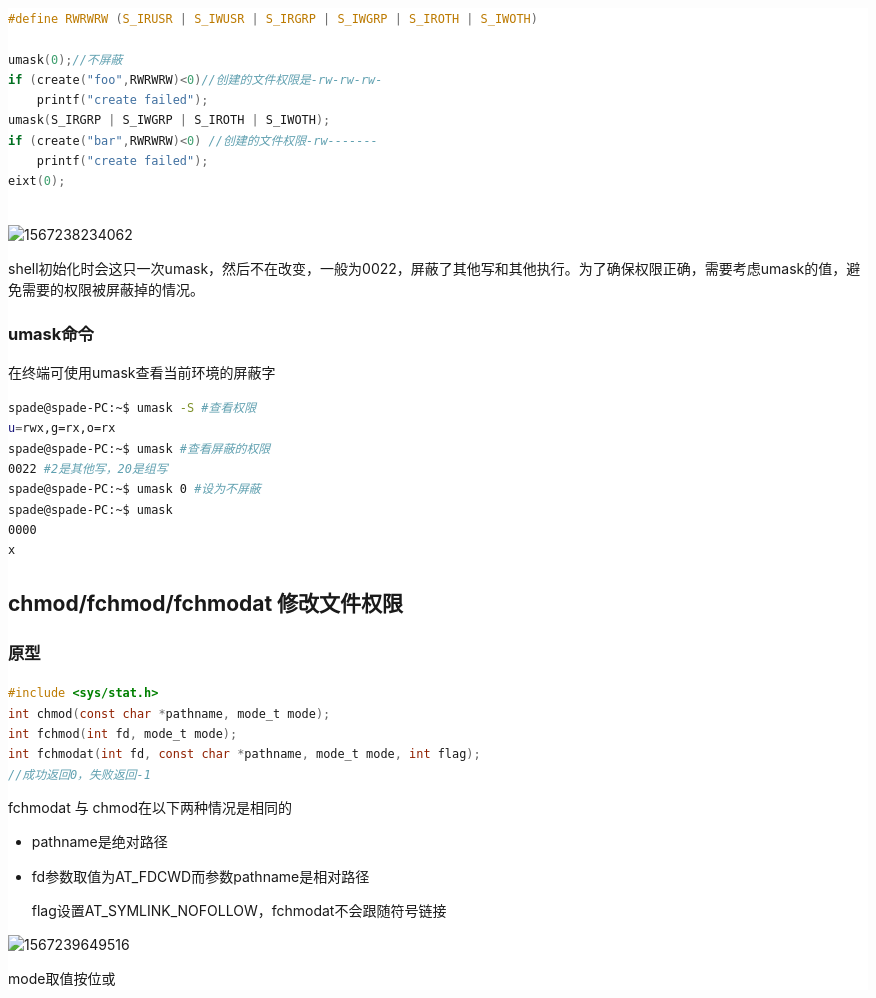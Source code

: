 ```c
#define RWRWRW (S_IRUSR | S_IWUSR | S_IRGRP | S_IWGRP | S_IROTH | S_IWOTH)

umask(0);//不屏蔽
if (create("foo",RWRWRW)<0)//创建的文件权限是-rw-rw-rw-
    printf("create failed"); 
umask(S_IRGRP | S_IWGRP | S_IROTH | S_IWOTH);
if (create("bar",RWRWRW)<0) //创建的文件权限-rw-------
    printf("create failed"); 
eixt(0);
    
```

![1567238234062](/home/spade/Documents/markdown/linux_programing_pics/1566893155487.png)

shell初始化时会这只一次umask，然后不在改变，一般为0022，屏蔽了其他写和其他执行。为了确保权限正确，需要考虑umask的值，避免需要的权限被屏蔽掉的情况。

### umask命令

在终端可使用umask查看当前环境的屏蔽字

```bash
spade@spade-PC:~$ umask -S #查看权限
u=rwx,g=rx,o=rx
spade@spade-PC:~$ umask #查看屏蔽的权限
0022 #2是其他写，20是组写
spade@spade-PC:~$ umask 0 #设为不屏蔽
spade@spade-PC:~$ umask
0000
x
```

## chmod/fchmod/fchmodat 修改文件权限

### 原型

```c
#include <sys/stat.h>
int chmod(const char *pathname, mode_t mode);
int fchmod(int fd, mode_t mode);
int fchmodat(int fd, const char *pathname, mode_t mode, int flag);
//成功返回0，失败返回-1
```

fchmodat 与 chmod在以下两种情况是相同的

- pathname是绝对路径

- fd参数取值为AT_FDCWD而参数pathname是相对路径

  flag设置AT_SYMLINK_NOFOLLOW，fchmodat不会跟随符号链接

![1567239649516](/home/spade/Documents/markdown/linux_programing_pics/1567239649516.png)

mode取值按位或
